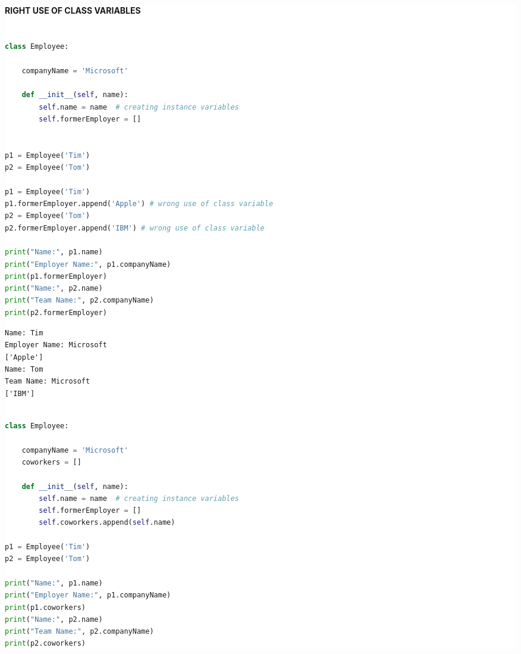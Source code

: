 #### RIGHT USE OF CLASS VARIABLES

```python

class Employee:
    
    companyName = 'Microsoft'
    
    def __init__(self, name):
        self.name = name  # creating instance variables
        self.formerEmployer = []


p1 = Employee('Tim')
p2 = Employee('Tom')

p1 = Employee('Tim')
p1.formerEmployer.append('Apple') # wrong use of class variable
p2 = Employee('Tom')
p2.formerEmployer.append('IBM') # wrong use of class variable

print("Name:", p1.name)
print("Employer Name:", p1.companyName)
print(p1.formerEmployer)
print("Name:", p2.name)
print("Team Name:", p2.companyName)
print(p2.formerEmployer)

```

```
Name: Tim
Employer Name: Microsoft
['Apple']
Name: Tom
Team Name: Microsoft
['IBM']
```

```python

class Employee:
    
    companyName = 'Microsoft'
    coworkers = []
    
    def __init__(self, name):
        self.name = name  # creating instance variables
        self.formerEmployer = []
        self.coworkers.append(self.name)

p1 = Employee('Tim')
p2 = Employee('Tom')

print("Name:", p1.name)
print("Employer Name:", p1.companyName)
print(p1.coworkers)
print("Name:", p2.name)
print("Team Name:", p2.companyName)
print(p2.coworkers)

```
